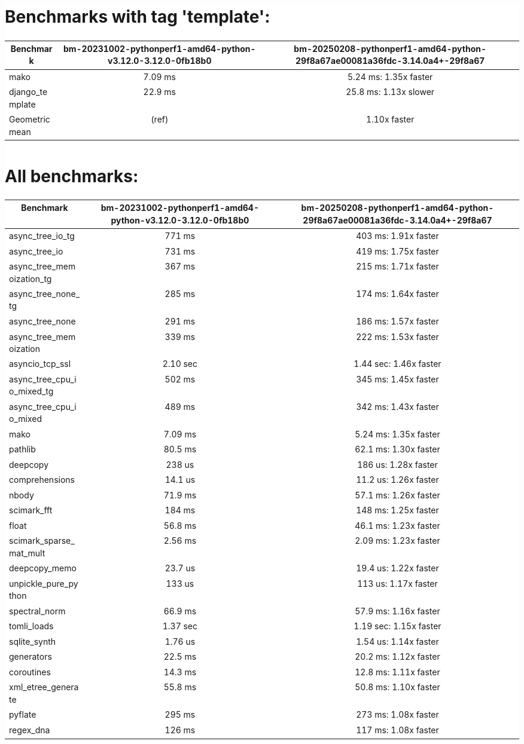 Benchmarks with tag 'template':
===============================

| Benchmark       | bm-20231002-pythonperf1-amd64-python-v3.12.0-3.12.0-0fb18b0 | bm-20250208-pythonperf1-amd64-python-29f8a67ae00081a36fdc-3.14.0a4+-29f8a67 |
|-----------------|:-----------------------------------------------------------:|:---------------------------------------------------------------------------:|
| mako            | 7.09 ms                                                     | 5.24 ms: 1.35x faster                                                       |
| django_template | 22.9 ms                                                     | 25.8 ms: 1.13x slower                                                       |
| Geometric mean  | (ref)                                                       | 1.10x faster                                                                |

All benchmarks:
===============

| Benchmark                  | bm-20231002-pythonperf1-amd64-python-v3.12.0-3.12.0-0fb18b0 | bm-20250208-pythonperf1-amd64-python-29f8a67ae00081a36fdc-3.14.0a4+-29f8a67 |
|----------------------------|:-----------------------------------------------------------:|:---------------------------------------------------------------------------:|
| async_tree_io_tg           | 771 ms                                                      | 403 ms: 1.91x faster                                                        |
| async_tree_io              | 731 ms                                                      | 419 ms: 1.75x faster                                                        |
| async_tree_memoization_tg  | 367 ms                                                      | 215 ms: 1.71x faster                                                        |
| async_tree_none_tg         | 285 ms                                                      | 174 ms: 1.64x faster                                                        |
| async_tree_none            | 291 ms                                                      | 186 ms: 1.57x faster                                                        |
| async_tree_memoization     | 339 ms                                                      | 222 ms: 1.53x faster                                                        |
| asyncio_tcp_ssl            | 2.10 sec                                                    | 1.44 sec: 1.46x faster                                                      |
| async_tree_cpu_io_mixed_tg | 502 ms                                                      | 345 ms: 1.45x faster                                                        |
| async_tree_cpu_io_mixed    | 489 ms                                                      | 342 ms: 1.43x faster                                                        |
| mako                       | 7.09 ms                                                     | 5.24 ms: 1.35x faster                                                       |
| pathlib                    | 80.5 ms                                                     | 62.1 ms: 1.30x faster                                                       |
| deepcopy                   | 238 us                                                      | 186 us: 1.28x faster                                                        |
| comprehensions             | 14.1 us                                                     | 11.2 us: 1.26x faster                                                       |
| nbody                      | 71.9 ms                                                     | 57.1 ms: 1.26x faster                                                       |
| scimark_fft                | 184 ms                                                      | 148 ms: 1.25x faster                                                        |
| float                      | 56.8 ms                                                     | 46.1 ms: 1.23x faster                                                       |
| scimark_sparse_mat_mult    | 2.56 ms                                                     | 2.09 ms: 1.23x faster                                                       |
| deepcopy_memo              | 23.7 us                                                     | 19.4 us: 1.22x faster                                                       |
| unpickle_pure_python       | 133 us                                                      | 113 us: 1.17x faster                                                        |
| spectral_norm              | 66.9 ms                                                     | 57.9 ms: 1.16x faster                                                       |
| tomli_loads                | 1.37 sec                                                    | 1.19 sec: 1.15x faster                                                      |
| sqlite_synth               | 1.76 us                                                     | 1.54 us: 1.14x faster                                                       |
| generators                 | 22.5 ms                                                     | 20.2 ms: 1.12x faster                                                       |
| coroutines                 | 14.3 ms                                                     | 12.8 ms: 1.11x faster                                                       |
| xml_etree_generate         | 55.8 ms                                                     | 50.8 ms: 1.10x faster                                                       |
| pyflate                    | 295 ms                                                      | 273 ms: 1.08x faster                                                        |
| regex_dna                  | 126 ms                                                      | 117 ms: 1.08x faster                                                        |